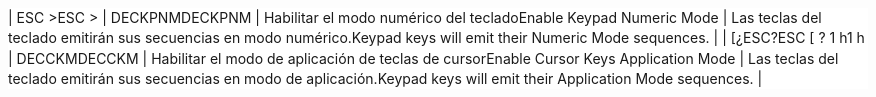 | <span data-ttu-id="ece9a-508">ESC &gt;</span><span class="sxs-lookup"><span data-stu-id="ece9a-508">ESC &gt;</span></span>     | <span data-ttu-id="ece9a-509">DECKPNM</span><span class="sxs-lookup"><span data-stu-id="ece9a-509">DECKPNM</span></span> | <span data-ttu-id="ece9a-510">Habilitar el modo numérico del teclado</span><span class="sxs-lookup"><span data-stu-id="ece9a-510">Enable Keypad Numeric Mode</span></span>                             | <span data-ttu-id="ece9a-511">Las teclas del teclado emitirán sus secuencias en modo numérico.</span><span class="sxs-lookup"><span data-stu-id="ece9a-511">Keypad keys will emit their Numeric Mode sequences.</span></span>     |
| <span data-ttu-id="ece9a-512">\[¿ESC?</span><span class="sxs-lookup"><span data-stu-id="ece9a-512">ESC \[ ?</span></span> <span data-ttu-id="ece9a-513">1 h</span><span class="sxs-lookup"><span data-stu-id="ece9a-513">1 h</span></span> | <span data-ttu-id="ece9a-514">DECCKM</span><span class="sxs-lookup"><span data-stu-id="ece9a-514">DECCKM</span></span>  | <span data-ttu-id="ece9a-515">Habilitar el modo de aplicación de teclas de cursor</span><span class="sxs-lookup"><span data-stu-id="ece9a-515">Enable Cursor Keys Application Mode</span></span>                    | <span data-ttu-id="ece9a-516">Las teclas del teclado emitirán sus secuencias en modo de aplicación.</span><span class="sxs-lookup"><span data-stu-id="ece9a-516">Keypad keys will emit their Application Mode sequences.</span></span> |
